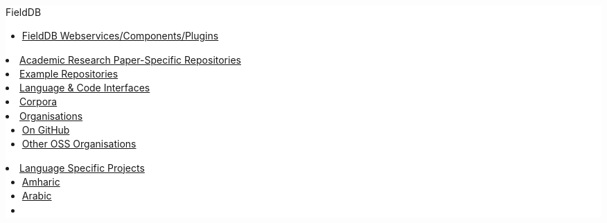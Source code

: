    FieldDB
  </a>
  <ul>
   <li>
    <a href="#fielddb-webservicescomponentsplugins">
     FieldDB Webservices/Components/Plugins
    </a>
   </li>
  </ul>
 </li>
 <li>
  <a href="#academic-research-paper-specific-repositories">
   Academic Research Paper-Specific Repositories
  </a>
 </li>
 <li>
  <a href="#example-repositories">
   Example Repositories
  </a>
 </li>
 <li>
  <a href="#language-&-code-interfaces">
   Language & Code Interfaces
  </a>
 </li>
 <li>
  <a href="#corpora">
   Corpora
  </a>
 </li>
 <li>
  <a href="#organisations">
   Organisations
  </a>
  <ul>
   <li>
    <a href="#on-github">
     On GitHub
    </a>
   </li>
   <li>
    <a href="#other-oss-organisations">
     Other OSS Organisations
    </a>
   </li>
  </ul>
 </li>
 <li>
  <a href="#language-specific-projects">
   Language Specific Projects
  </a>
  <ul>
   <li>
    <a href="#amharic">
     Amharic
    </a>
   </li>
   <li>
    <a href="#arabic">
     Arabic
    </a>
   </li>
   <li>
    <a href="#bengali">